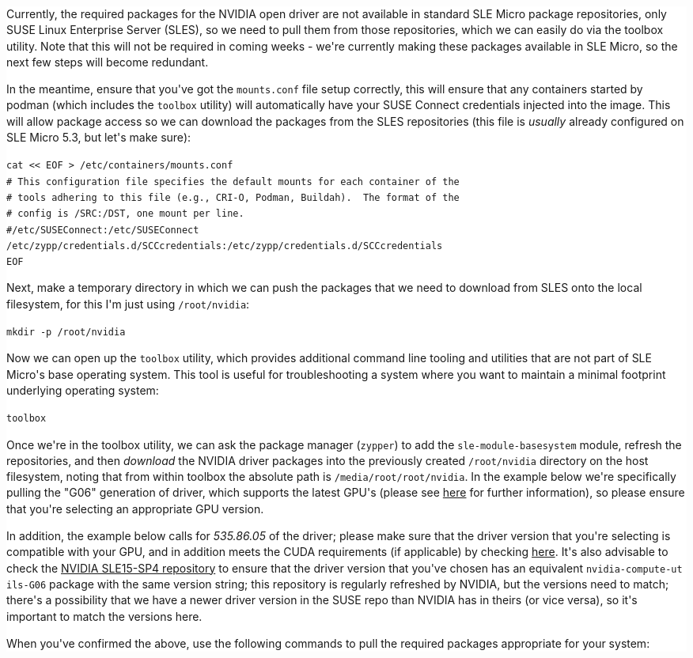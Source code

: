 Currently, the required packages for the NVIDIA open driver are not available in standard SLE Micro package repositories, only SUSE Linux Enterprise Server (SLES), so we need to pull them from those repositories, which we can easily do via the toolbox utility. Note that this will not be required in coming weeks - we're currently making these packages available in SLE Micro, so the next few steps will become redundant.

In the meantime, ensure that you've got the `mounts.conf` file setup correctly, this will ensure that any containers started by podman (which includes the `toolbox` utility) will automatically have your SUSE Connect credentials injected into the image. This will allow package access so we can download the packages from the SLES repositories (this file is *usually* already configured on SLE Micro 5.3, but let's make sure): 

```shell
cat << EOF > /etc/containers/mounts.conf
# This configuration file specifies the default mounts for each container of the
# tools adhering to this file (e.g., CRI-O, Podman, Buildah).  The format of the
# config is /SRC:/DST, one mount per line.
#/etc/SUSEConnect:/etc/SUSEConnect
/etc/zypp/credentials.d/SCCcredentials:/etc/zypp/credentials.d/SCCcredentials
EOF
```

Next, make a temporary directory in which we can push the packages that we need to download from SLES onto the local filesystem, for this I'm just using `/root/nvidia`:

```shell
mkdir -p /root/nvidia
```

Now we can open up the `toolbox` utility, which provides additional command line tooling and utilities that are not part of SLE Micro's base operating system. This tool is useful for troubleshooting a system where you want to maintain a minimal footprint underlying operating system:

```shell
toolbox
```

Once we're in the toolbox utility, we can ask the package manager (`zypper`) to add the `sle-module-basesystem` module, refresh the repositories, and then *download* the NVIDIA driver packages into the previously created `/root/nvidia` directory on the host filesystem, noting that from within toolbox the absolute path is `/media/root/root/nvidia`. In the example below we're specifically pulling the "G06" generation of driver, which supports the latest GPU's (please see [here](https://en.opensuse.org/SDB:NVIDIA_drivers#Install) for further information), so please ensure that you're selecting an appropriate GPU version.

In addition, the example below calls for *535.86.05* of the driver; please make sure that the driver version that you're selecting is compatible with your GPU, and in addition meets the CUDA requirements (if applicable) by checking [here](https://docs.nvidia.com/cuda/cuda-toolkit-release-notes/). It's also advisable to check the [NVIDIA SLE15-SP4 repository](http://download.nvidia.com/suse/sle15sp4/x86_64/) to ensure that the driver version that you've chosen has an equivalent `nvidia-compute-utils-G06` package with the same version string; this repository is regularly refreshed by NVIDIA, but the versions need to match; there's a possibility that we have a newer driver version in the SUSE repo than NVIDIA has in theirs (or vice versa), so it's important to match the versions here.

When you've confirmed the above, use the following commands to pull the required packages appropriate for your system:
